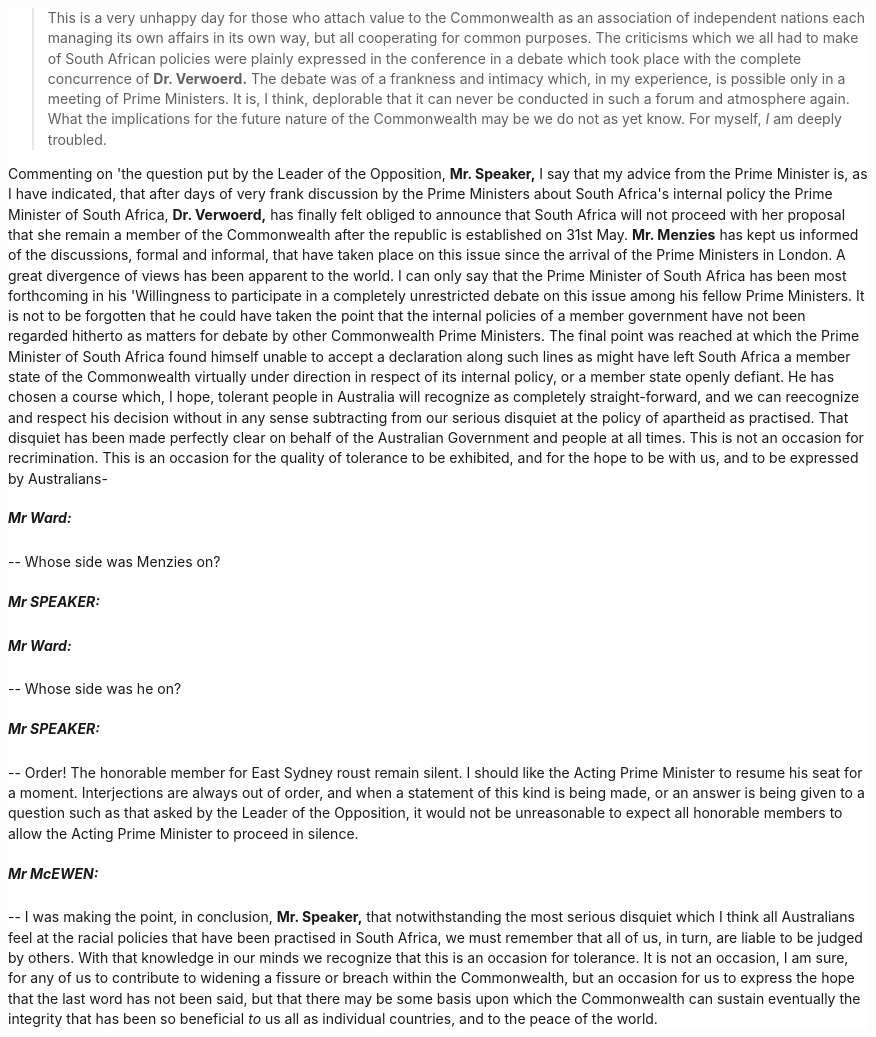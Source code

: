   >This is a very unhappy day for those who attach value to the Commonwealth as an association of independent nations each managing its own affairs in its own way, but all cooperating for common purposes. The criticisms which we all had to make of South African policies were plainly expressed in the conference in a debate which took place with the complete concurrence of  **Dr. Verwoerd.**  The debate was of a frankness and intimacy which, in my experience, is possible only in a meeting of Prime Ministers. It is, I think, deplorable that it can never be conducted in such a forum and atmosphere again. What the implications for the future nature of the Commonwealth may be we do not as yet know. For myself,  *I*  am deeply troubled. 

Commenting on 'the question put by the Leader of the Opposition,  **Mr. Speaker,**  I say that my advice from the Prime Minister  is,  as I have indicated, that after days of very frank discussion by the Prime Ministers about South Africa's internal policy the Prime Minister of South Africa,  **Dr. Verwoerd,**  has finally felt obliged to announce that South Africa will not proceed with her proposal that she remain a member of the Commonwealth after the republic is established on 31st May.  **Mr. Menzies**  has kept us informed of the discussions, formal and informal, that have taken place on this issue since the arrival of the Prime Ministers in London. A great divergence of views has been apparent to the world. I can only say that the Prime Minister of South Africa has been most forthcoming in his  'Willingness  to participate in a completely unrestricted debate on this issue among his fellow Prime Ministers. It is not to be forgotten that he could have taken the point that the internal policies of a member government have not been regarded hitherto as matters for debate by other Commonwealth Prime Ministers. The final point was reached at which the Prime Minister of South Africa found himself unable to accept a declaration along such lines as might have left South Africa a member state of the Commonwealth virtually under direction in respect of its internal policy, or a member state openly defiant. He has chosen a course which, I hope, tolerant people in Australia will recognize as completely straight-forward, and we can reecognize and respect his  decision without in any sense subtracting from our serious disquiet at the policy of apartheid as practised. That disquiet has been made perfectly clear on behalf of the Australian Government and people at all times. This is not an occasion for recrimination. This is an occasion for the quality of tolerance to be exhibited, and for the hope to be with us, and to be expressed by Australians- 

##### Mr Ward:

-- Whose side was Menzies on? 

##### Mr SPEAKER:



##### Mr Ward:

-- Whose side was he on? 

##### Mr SPEAKER:

-- Order! The honorable member for East Sydney roust remain silent. I should like the Acting Prime Minister to resume his seat for a moment. Interjections are always out of order, and when a statement of this kind is being made, or an answer is being given to a question such as that asked by the Leader of the Opposition, it would not be unreasonable to expect all honorable members to allow the Acting Prime Minister to proceed in silence. 

##### Mr McEWEN:

-- I was making the point, in conclusion,  **Mr. Speaker,**  that notwithstanding the most serious disquiet which I think all Australians feel at the racial policies that have been practised in South Africa, we must remember that all of us, in turn, are liable to be judged by others. With that knowledge in our minds we recognize that this is an occasion for tolerance. It is not an occasion, I am sure, for any of us to contribute to widening a fissure or breach within the Commonwealth, but an occasion for us to express the hope that the last word has not been said, but that there may be some basis upon which the Commonwealth can sustain eventually the integrity that has been so beneficial  *to*  us all as individual countries, and to the peace of the world. 
